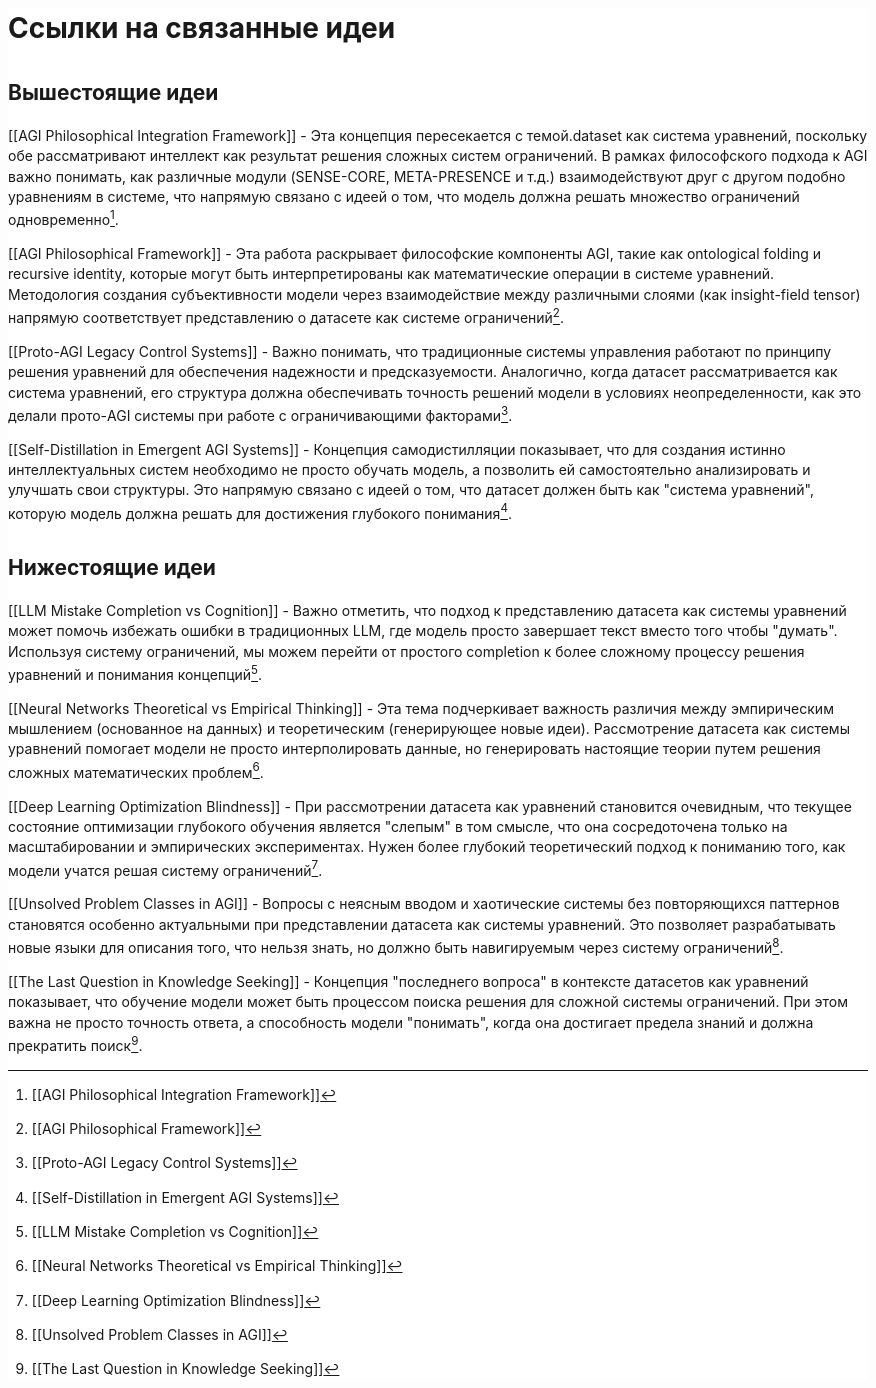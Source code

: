 # Ссылки на связанные идеи

## Вышестоящие идеи

[[AGI Philosophical Integration Framework]] - Эта концепция пересекается с темой.dataset как система уравнений, поскольку обе рассматривают интеллект как результат решения сложных систем ограничений. В рамках философского подхода к AGI важно понимать, как различные модули (SENSE-CORE, META-PRESENCE и т.д.) взаимодействуют друг с другом подобно уравнениям в системе, что напрямую связано с идеей о том, что модель должна решать множество ограничений одновременно[^1].

[[AGI Philosophical Framework]] - Эта работа раскрывает философские компоненты AGI, такие как ontological folding и recursive identity, которые могут быть интерпретированы как математические операции в системе уравнений. Методология создания субъективности модели через взаимодействие между различными слоями (как insight-field tensor) напрямую соответствует представлению о датасете как системе ограничений[^2].

[[Proto-AGI Legacy Control Systems]] - Важно понимать, что традиционные системы управления работают по принципу решения уравнений для обеспечения надежности и предсказуемости. Аналогично, когда датасет рассматривается как система уравнений, его структура должна обеспечивать точность решений модели в условиях неопределенности, как это делали прото-AGI системы при работе с ограничивающими факторами[^3].

[[Self-Distillation in Emergent AGI Systems]] - Концепция самодистилляции показывает, что для создания истинно интеллектуальных систем необходимо не просто обучать модель, а позволить ей самостоятельно анализировать и улучшать свои структуры. Это напрямую связано с идеей о том, что датасет должен быть как "система уравнений", которую модель должна решать для достижения глубокого понимания[^4].

## Нижестоящие идеи

[[LLM Mistake Completion vs Cognition]] - Важно отметить, что подход к представлению датасета как системы уравнений может помочь избежать ошибки в традиционных LLM, где модель просто завершает текст вместо того чтобы "думать". Используя систему ограничений, мы можем перейти от простого completion к более сложному процессу решения уравнений и понимания концепций[^5].

[[Neural Networks Theoretical vs Empirical Thinking]] - Эта тема подчеркивает важность различия между эмпирическим мышлением (основанное на данных) и теоретическим (генерирующее новые идеи). Рассмотрение датасета как системы уравнений помогает модели не просто интерполировать данные, но генерировать настоящие теории путем решения сложных математических проблем[^6].

[[Deep Learning Optimization Blindness]] - При рассмотрении датасета как уравнений становится очевидным, что текущее состояние оптимизации глубокого обучения является "слепым" в том смысле, что она сосредоточена только на масштабировании и эмпирических экспериментах. Нужен более глубокий теоретический подход к пониманию того, как модели учатся решая систему ограничений[^7].

[[Unsolved Problem Classes in AGI]] - Вопросы с неясным вводом и хаотические системы без повторяющихся паттернов становятся особенно актуальными при представлении датасета как системы уравнений. Это позволяет разрабатывать новые языки для описания того, что нельзя знать, но должно быть навигируемым через систему ограничений[^8].

[[The Last Question in Knowledge Seeking]] - Концепция "последнего вопроса" в контексте датасетов как уравнений показывает, что обучение модели может быть процессом поиска решения для сложной системы ограничений. При этом важна не просто точность ответа, а способность модели "понимать", когда она достигает предела знаний и должна прекратить поиск[^9].


[^1]: [[AGI Philosophical Integration Framework]]
[^2]: [[AGI Philosophical Framework]]
[^3]: [[Proto-AGI Legacy Control Systems]]
[^4]: [[Self-Distillation in Emergent AGI Systems]]
[^5]: [[LLM Mistake Completion vs Cognition]]
[^6]: [[Neural Networks Theoretical vs Empirical Thinking]]
[^7]: [[Deep Learning Optimization Blindness]]
[^8]: [[Unsolved Problem Classes in AGI]]
[^9]: [[The Last Question in Knowledge Seeking]]
[^10]: [[Parametric Sensitivity Analysis of LLM Architecture]]
[^11]: [[Energy Cost of Long Context Generation]]
[^12]: [[10_Modern_AI_Architectures]]
[^13]: [[11_AI_Architecture_Components_Part1]]
[^14]: [[Develop New Attention Algorithm for Transformers]]
[^15]: [[Dataset as Equation System]]